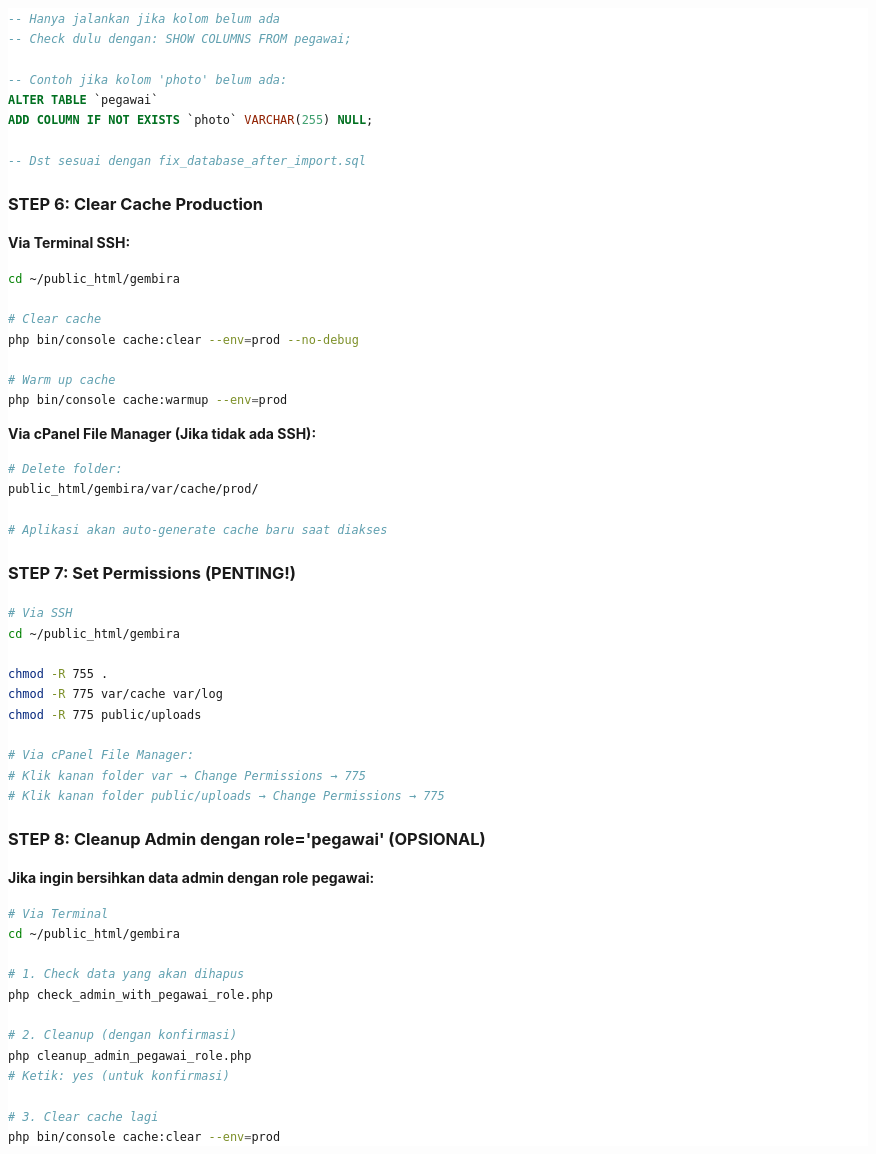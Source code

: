 ```sql
-- Hanya jalankan jika kolom belum ada
-- Check dulu dengan: SHOW COLUMNS FROM pegawai;

-- Contoh jika kolom 'photo' belum ada:
ALTER TABLE `pegawai`
ADD COLUMN IF NOT EXISTS `photo` VARCHAR(255) NULL;

-- Dst sesuai dengan fix_database_after_import.sql
```

### STEP 6: Clear Cache Production

**Via Terminal SSH:**

```bash
cd ~/public_html/gembira

# Clear cache
php bin/console cache:clear --env=prod --no-debug

# Warm up cache
php bin/console cache:warmup --env=prod
```

**Via cPanel File Manager (Jika tidak ada SSH):**

```bash
# Delete folder:
public_html/gembira/var/cache/prod/

# Aplikasi akan auto-generate cache baru saat diakses
```

### STEP 7: Set Permissions (PENTING!)

```bash
# Via SSH
cd ~/public_html/gembira

chmod -R 755 .
chmod -R 775 var/cache var/log
chmod -R 775 public/uploads

# Via cPanel File Manager:
# Klik kanan folder var → Change Permissions → 775
# Klik kanan folder public/uploads → Change Permissions → 775
```

### STEP 8: Cleanup Admin dengan role='pegawai' (OPSIONAL)

**Jika ingin bersihkan data admin dengan role pegawai:**

```bash
# Via Terminal
cd ~/public_html/gembira

# 1. Check data yang akan dihapus
php check_admin_with_pegawai_role.php

# 2. Cleanup (dengan konfirmasi)
php cleanup_admin_pegawai_role.php
# Ketik: yes (untuk konfirmasi)

# 3. Clear cache lagi
php bin/console cache:clear --env=prod
```
